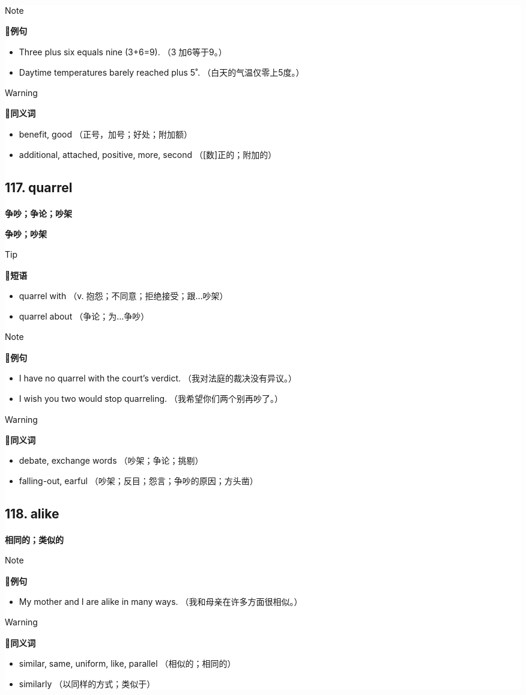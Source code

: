 > [!NOTE]
> **🎤例句**
> - Three plus six equals nine (3+6=9). （3 加6等于9。）
>
> - Daytime temperatures barely reached plus 5˚. （白天的气温仅零上5度。）
>

> [!WARNING]
> **🤔同义词**
> - benefit, good （正号，加号；好处；附加额）
>
> - additional, attached, positive, more, second （[数]正的；附加的）
>

## 117. quarrel

**争吵；争论；吵架**

**争吵；吵架**

> [!TIP]
> **🤩短语**
> - quarrel with （v. 抱怨；不同意；拒绝接受；跟…吵架）
>
> - quarrel about （争论；为…争吵）
>

> [!NOTE]
> **🎤例句**
> - I have no quarrel with the court’s verdict. （我对法庭的裁决没有异议。）
>
> - I wish you two would stop quarreling. （我希望你们两个别再吵了。）
>

> [!WARNING]
> **🤔同义词**
> - debate, exchange words （吵架；争论；挑剔）
>
> - falling-out, earful （吵架；反目；怨言；争吵的原因；方头凿）
>

## 118. alike

**相同的；类似的**

> [!NOTE]
> **🎤例句**
> - My mother and I are alike in many ways. （我和母亲在许多方面很相似。）
>

> [!WARNING]
> **🤔同义词**
> - similar, same, uniform, like, parallel （相似的；相同的）
>
> - similarly （以同样的方式；类似于）
>

